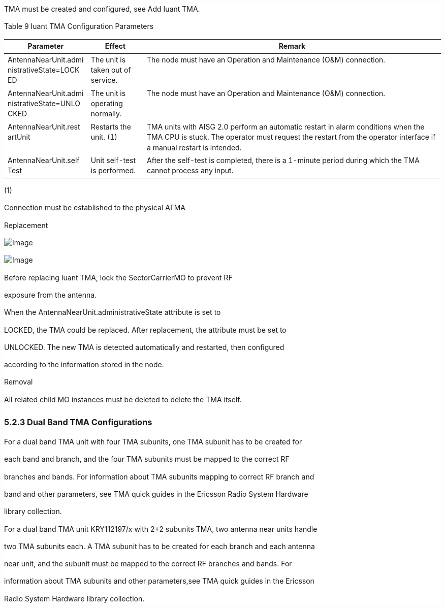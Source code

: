TMA must be created and configured, see Add Iuant TMA.

Table 9   Iuant TMA Configuration Parameters

| Parameter                                    | Effect                            | Remark                                                                                                                                                                                                                                                                          |
|----------------------------------------------|-----------------------------------|---------------------------------------------------------------------------------------------------------------------------------------------------------------------------------------------------------------------------------------------------------------------------------|
| AntennaNearUnit.administrativeState=LOCKED   | The unit is taken out of service. | The node must have an Operation and Maintenance (O&M)                                     connection.                                                                                                                                                                           |
| AntennaNearUnit.administrativeState=UNLOCKED | The unit is operating normally.   | The node must have an Operation and Maintenance (O&M)                                     connection.                                                                                                                                                                           |
| AntennaNearUnit.restartUnit                  | Restarts the unit.  (1)           | TMA units with AISG 2.0 perform an automatic restart in alarm                                     conditions when the TMA CPU is stuck.  The operator must request the restart from the operator interface                                     if a manual restart is intended. |
| AntennaNearUnit.selfTest                     | Unit self-test is performed.      | After the self-test is completed, there is a 1-minute period                                     during which the TMA cannot process any input.                                                                                                                                 |

(1)

Connection must be established to the physical ATMA

Replacement

![Image](../images/156_1553-LZA7016014_1Uen.B/additional_3_CP.png)

![Image](../images/156_1553-LZA7016014_1Uen.B/additional_3_CP.png)

Before replacing Iuant TMA, lock the SectorCarrierMO to prevent RF

exposure from the antenna.

When the AntennaNearUnit.administrativeState attribute is set to

LOCKED, the TMA could be replaced. After replacement, the attribute must be set to

UNLOCKED. The new TMA is detected automatically and restarted, then configured

according to the information stored in the node.

Removal

All related child MO instances must be deleted to delete the TMA itself.

### 5.2.3 Dual Band TMA Configurations

For a dual band TMA unit with four TMA subunits, one TMA subunit has to be created for

each band and branch, and the four TMA subunits must be mapped to the correct RF

branches and bands. For information about TMA subunits mapping to correct RF branch and

band and other parameters, see TMA quick guides in the  Ericsson Radio System Hardware

library collection.

For a dual band TMA unit KRY112197/x with 2+2 subunits TMA, two antenna near units handle

two TMA subunits each. A TMA subunit has to be created for each branch and each antenna

near unit, and the subunit must be mapped to the correct RF branches and bands. For

information about TMA subunits and other parameters,see TMA quick guides in the Ericsson

Radio System Hardware library collection.
